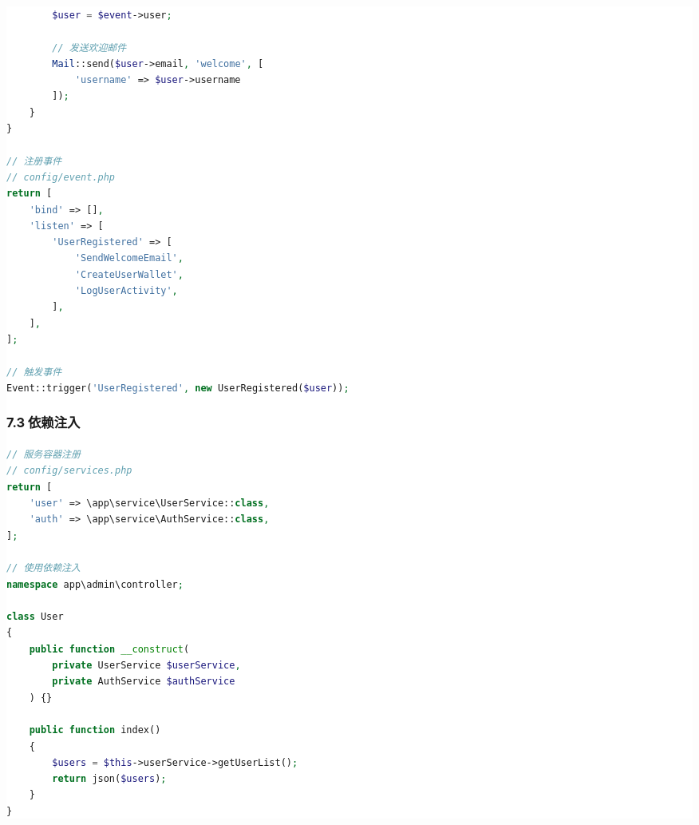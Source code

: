 ```php
        $user = $event->user;
        
        // 发送欢迎邮件
        Mail::send($user->email, 'welcome', [
            'username' => $user->username
        ]);
    }
}

// 注册事件
// config/event.php
return [
    'bind' => [],
    'listen' => [
        'UserRegistered' => [
            'SendWelcomeEmail',
            'CreateUserWallet',
            'LogUserActivity',
        ],
    ],
];

// 触发事件
Event::trigger('UserRegistered', new UserRegistered($user));
```

### 7.3 依赖注入

```php
// 服务容器注册
// config/services.php
return [
    'user' => \app\service\UserService::class,
    'auth' => \app\service\AuthService::class,
];

// 使用依赖注入
namespace app\admin\controller;

class User
{
    public function __construct(
        private UserService $userService,
        private AuthService $authService
    ) {}
    
    public function index()
    {
        $users = $this->userService->getUserList();
        return json($users);
    }
}
```
